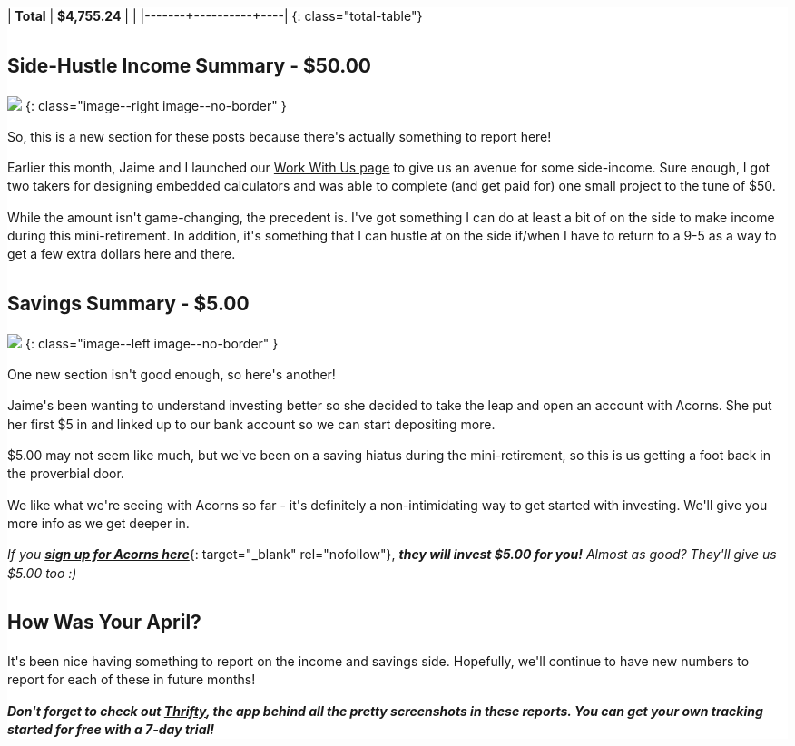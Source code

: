 | __Total__ | __$4,755.24__ | |
|-------+----------+----|
{: class="total-table"}

## Side-Hustle Income Summary - $50.00

![]({{site.url}}/assets/img/posts/2018-05-08-april-2018-spending/april-2018-income.png)
{: class="image--right image--no-border" }

So, this is a new section for these posts because there's actually something to report here!

Earlier this month, Jaime and I launched our [Work With Us page]({{site.url}}/work-with-us/) to give us an avenue for some side-income. Sure enough, I got two takers for designing embedded calculators and was able to complete (and get paid for) one small project to the tune of $50.

While the amount isn't game-changing, the precedent is. I've got something I can do at least a bit of on the side to make income during this mini-retirement. In addition, it's something that I can hustle at on the side if/when I have to return to a 9-5 as a way to get a few extra dollars here and there.

## Savings Summary - $5.00

![]({{site.url}}/assets/img/posts/2018-05-08-april-2018-spending/april-2018-savings.png)
{: class="image--left image--no-border" }

One new section isn't good enough, so here's another!

Jaime's been wanting to understand investing better so she decided to take the leap and open an account with Acorns. She put her first $5 in and linked up to our bank account so we can start depositing more.

$5.00 may not seem like much, but we've been on a saving hiatus during the mini-retirement, so this is us getting a foot back in the proverbial door.

We like what we're seeing with Acorns so far - it's definitely a non-intimidating way to get started with investing. We'll give you more info as we get deeper in.

_If you_ [___sign up for Acorns here___](https://www.acorns.com/invite/?code=XZAUTB){: target="_blank" rel="nofollow"}, ___they will invest $5.00 for you!___ _Almost as good? They'll give us $5.00 too :)_

## How Was Your April?

It's been nice having something to report on the income and savings side. Hopefully, we'll continue to have new numbers to report for each of these in future months!

___Don't forget to check out [Thrifty](https://thrifty.keepthrifty.com), the app behind all the pretty screenshots in these reports. You can get your own tracking started for free with a 7-day trial!___
